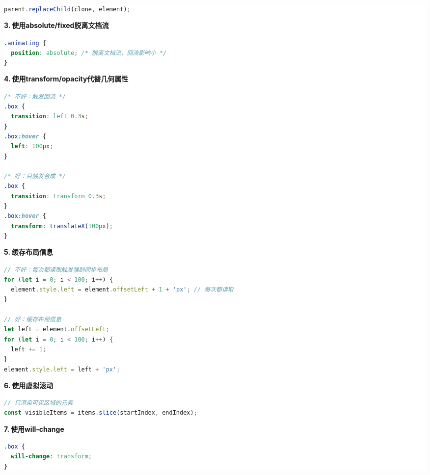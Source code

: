 ```javascript
parent.replaceChild(clone, element);
```

**3. 使用absolute/fixed脱离文档流**
```css
.animating {
  position: absolute; /* 脱离文档流，回流影响小 */
}
```

**4. 使用transform/opacity代替几何属性**
```css
/* 不好：触发回流 */
.box {
  transition: left 0.3s;
}
.box:hover {
  left: 100px;
}

/* 好：只触发合成 */
.box {
  transition: transform 0.3s;
}
.box:hover {
  transform: translateX(100px);
}
```

**5. 缓存布局信息**
```javascript
// 不好：每次都读取触发强制同步布局
for (let i = 0; i < 100; i++) {
  element.style.left = element.offsetLeft + 1 + 'px'; // 每次都读取
}

// 好：缓存布局信息
let left = element.offsetLeft;
for (let i = 0; i < 100; i++) {
  left += 1;
}
element.style.left = left + 'px';
```

**6. 使用虚拟滚动**
```javascript
// 只渲染可见区域的元素
const visibleItems = items.slice(startIndex, endIndex);
```

**7. 使用will-change**
```css
.box {
  will-change: transform;
}
```
